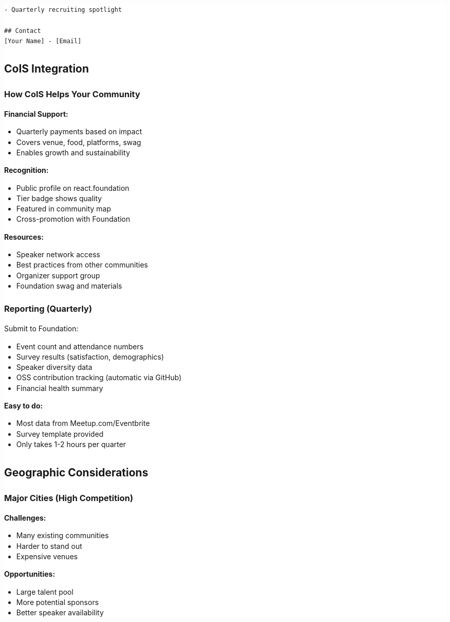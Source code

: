 ```
- Quarterly recruiting spotlight

## Contact
[Your Name] - [Email]
```

## CoIS Integration

### How CoIS Helps Your Community

**Financial Support:**
- Quarterly payments based on impact
- Covers venue, food, platforms, swag
- Enables growth and sustainability

**Recognition:**
- Public profile on react.foundation
- Tier badge shows quality
- Featured in community map
- Cross-promotion with Foundation

**Resources:**
- Speaker network access
- Best practices from other communities
- Organizer support group
- Foundation swag and materials

### Reporting (Quarterly)

Submit to Foundation:
- Event count and attendance numbers
- Survey results (satisfaction, demographics)
- Speaker diversity data
- OSS contribution tracking (automatic via GitHub)
- Financial health summary

**Easy to do:**
- Most data from Meetup.com/Eventbrite
- Survey template provided
- Only takes 1-2 hours per quarter

## Geographic Considerations

### Major Cities (High Competition)

**Challenges:**
- Many existing communities
- Harder to stand out
- Expensive venues

**Opportunities:**
- Large talent pool
- More potential sponsors
- Better speaker availability
